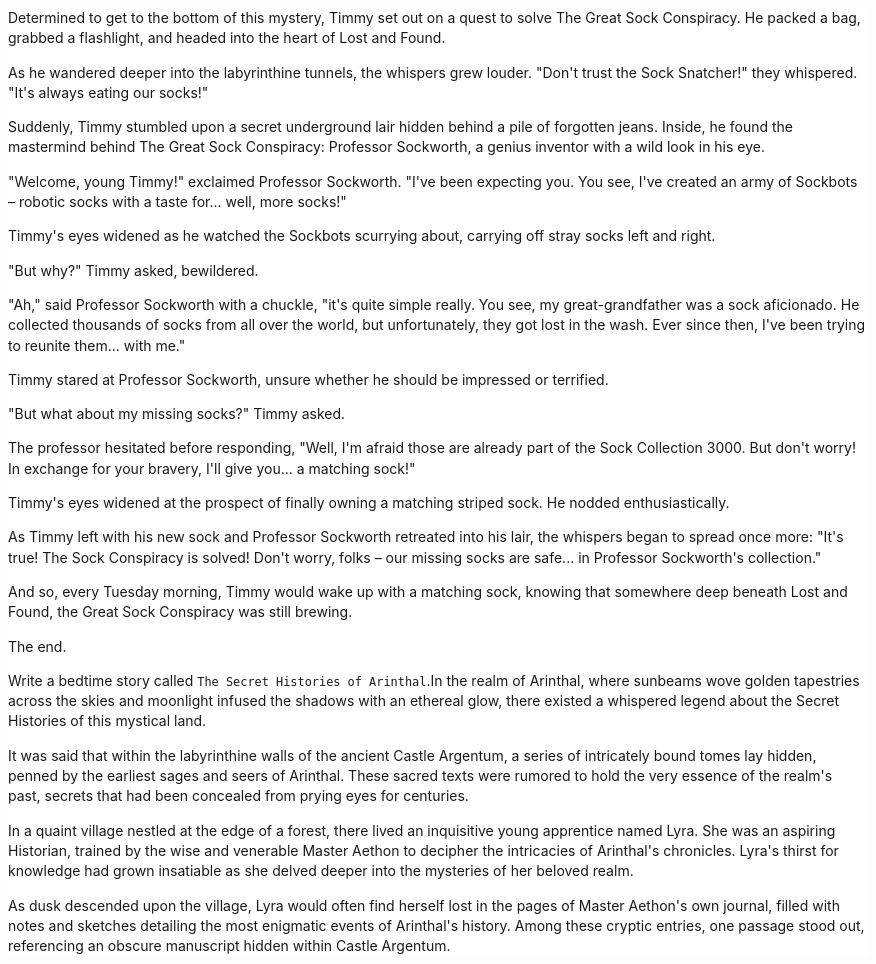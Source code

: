 Determined to get to the bottom of this mystery, Timmy set out on a quest to solve The Great Sock Conspiracy. He packed a bag, grabbed a flashlight, and headed into the heart of Lost and Found.

As he wandered deeper into the labyrinthine tunnels, the whispers grew louder. "Don't trust the Sock Snatcher!" they whispered. "It's always eating our socks!"

Suddenly, Timmy stumbled upon a secret underground lair hidden behind a pile of forgotten jeans. Inside, he found the mastermind behind The Great Sock Conspiracy: Professor Sockworth, a genius inventor with a wild look in his eye.

"Welcome, young Timmy!" exclaimed Professor Sockworth. "I've been expecting you. You see, I've created an army of Sockbots – robotic socks with a taste for... well, more socks!"

Timmy's eyes widened as he watched the Sockbots scurrying about, carrying off stray socks left and right.

"But why?" Timmy asked, bewildered.

"Ah," said Professor Sockworth with a chuckle, "it's quite simple really. You see, my great-grandfather was a sock aficionado. He collected thousands of socks from all over the world, but unfortunately, they got lost in the wash. Ever since then, I've been trying to reunite them... with me."

Timmy stared at Professor Sockworth, unsure whether he should be impressed or terrified.

"But what about my missing socks?" Timmy asked.

The professor hesitated before responding, "Well, I'm afraid those are already part of the Sock Collection 3000. But don't worry! In exchange for your bravery, I'll give you... a matching sock!"

Timmy's eyes widened at the prospect of finally owning a matching striped sock. He nodded enthusiastically.

As Timmy left with his new sock and Professor Sockworth retreated into his lair, the whispers began to spread once more: "It's true! The Sock Conspiracy is solved! Don't worry, folks – our missing socks are safe... in Professor Sockworth's collection."

And so, every Tuesday morning, Timmy would wake up with a matching sock, knowing that somewhere deep beneath Lost and Found, the Great Sock Conspiracy was still brewing.

The end.<end>

Write a bedtime story called `The Secret Histories of Arinthal`.<start>In the realm of Arinthal, where sunbeams wove golden tapestries across the skies and moonlight infused the shadows with an ethereal glow, there existed a whispered legend about the Secret Histories of this mystical land.

It was said that within the labyrinthine walls of the ancient Castle Argentum, a series of intricately bound tomes lay hidden, penned by the earliest sages and seers of Arinthal. These sacred texts were rumored to hold the very essence of the realm's past, secrets that had been concealed from prying eyes for centuries.

In a quaint village nestled at the edge of a forest, there lived an inquisitive young apprentice named Lyra. She was an aspiring Historian, trained by the wise and venerable Master Aethon to decipher the intricacies of Arinthal's chronicles. Lyra's thirst for knowledge had grown insatiable as she delved deeper into the mysteries of her beloved realm.

As dusk descended upon the village, Lyra would often find herself lost in the pages of Master Aethon's own journal, filled with notes and sketches detailing the most enigmatic events of Arinthal's history. Among these cryptic entries, one passage stood out, referencing an obscure manuscript hidden within Castle Argentum.
